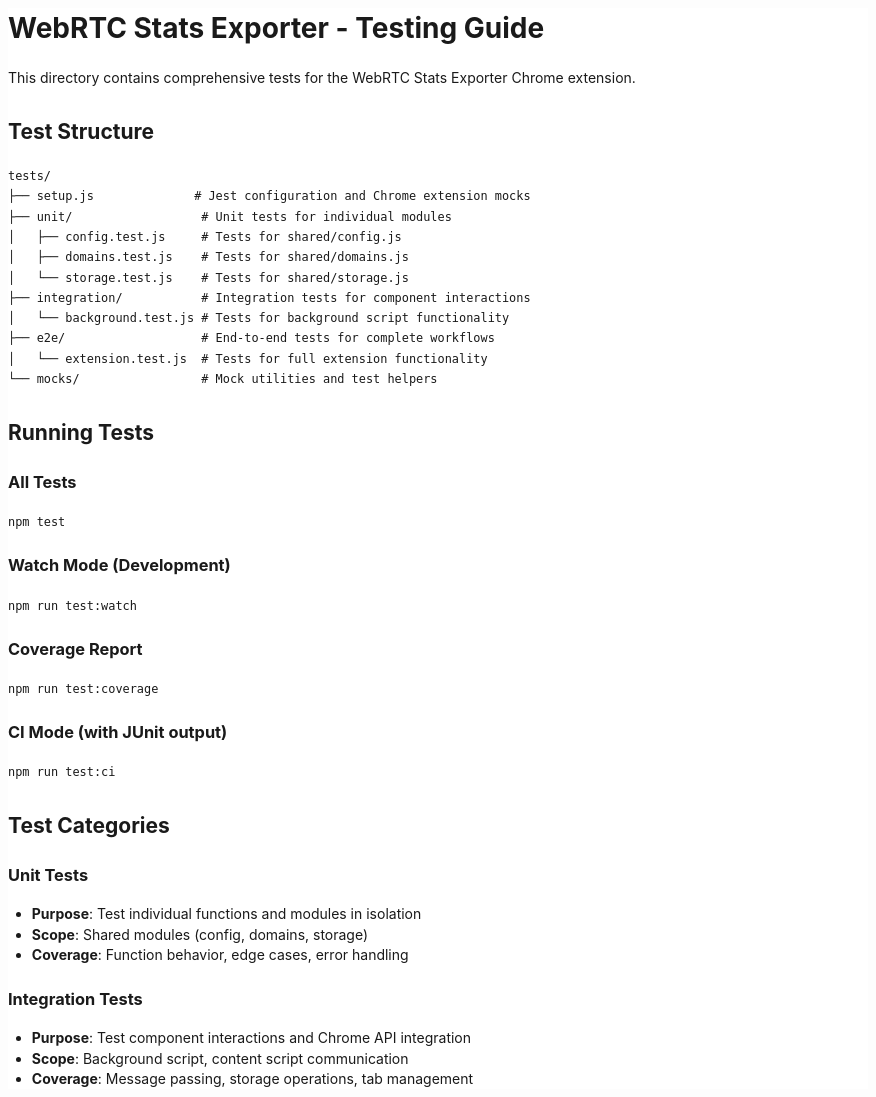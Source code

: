 # WebRTC Stats Exporter - Testing Guide

This directory contains comprehensive tests for the WebRTC Stats Exporter Chrome extension.

## Test Structure

```
tests/
├── setup.js              # Jest configuration and Chrome extension mocks
├── unit/                  # Unit tests for individual modules
│   ├── config.test.js     # Tests for shared/config.js
│   ├── domains.test.js    # Tests for shared/domains.js
│   └── storage.test.js    # Tests for shared/storage.js
├── integration/           # Integration tests for component interactions
│   └── background.test.js # Tests for background script functionality
├── e2e/                   # End-to-end tests for complete workflows
│   └── extension.test.js  # Tests for full extension functionality
└── mocks/                 # Mock utilities and test helpers
```

## Running Tests

### All Tests
```bash
npm test
```

### Watch Mode (Development)
```bash
npm run test:watch
```

### Coverage Report
```bash
npm run test:coverage
```

### CI Mode (with JUnit output)
```bash
npm run test:ci
```

## Test Categories

### Unit Tests
- **Purpose**: Test individual functions and modules in isolation
- **Scope**: Shared modules (config, domains, storage)
- **Coverage**: Function behavior, edge cases, error handling

### Integration Tests  
- **Purpose**: Test component interactions and Chrome API integration
- **Scope**: Background script, content script communication
- **Coverage**: Message passing, storage operations, tab management

